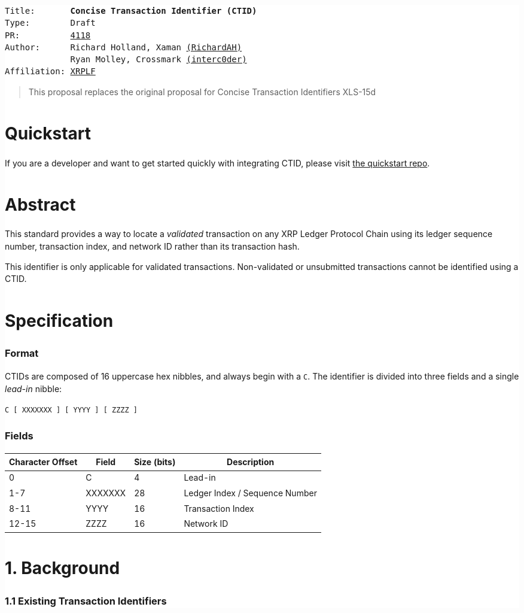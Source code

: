 <pre class="notranslate">
Title:       <b>Concise Transaction Identifier (CTID)</b>
Type:        Draft
PR:          <a href="https://github.com/XRPLF/rippled/pull/4418">4118</a>
Author:      Richard Holland, Xaman <a href="https://github.com/RichardAH/">(RichardAH)</a>
             Ryan Molley, Crossmark <a href="https://github.com/interc0der/">(interc0der)</a>
Affiliation: <a href="https://xrplf.org" rel="nofollow">XRPLF</a>
</pre>

> This proposal replaces the original proposal for Concise Transaction Identifiers XLS-15d

# Quickstart

If you are a developer and want to get started quickly with integrating CTID, please visit [the quickstart repo](https://github.com/xrplf/ctid).

# Abstract

This standard provides a way to locate a _validated_ transaction on any XRP Ledger Protocol Chain using its ledger sequence number, transaction index, and network ID rather than its transaction hash.

This identifier is only applicable for validated transactions. Non-validated or unsubmitted transactions cannot be identified using a CTID.

# Specification

### Format

CTIDs are composed of 16 uppercase hex nibbles, and always begin with a `C`.
The identifier is divided into three fields and a single _lead-in_ nibble:

```
C [ XXXXXXX ] [ YYYY ] [ ZZZZ ]
```

### Fields

| Character Offset | Field   | Size (bits) | Description                    |
| ---------------- | ------- | ----------- | ------------------------------ |
| 0                | C       | 4           | Lead-in                        |
| 1-7              | XXXXXXX | 28          | Ledger Index / Sequence Number |
| 8-11             | YYYY    | 16          | Transaction Index              |
| 12-15            | ZZZZ    | 16          | Network ID                     |

# 1. Background

### 1.1 Existing Transaction Identifiers
